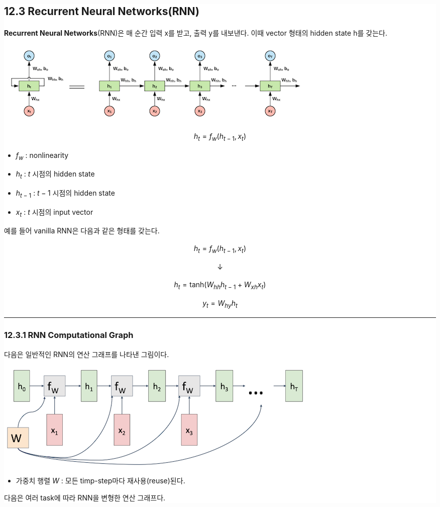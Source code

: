 
## 12.3 Recurrent Neural Networks(RNN)

**Recurrent Neural Networks**(RNN)은 매 순간 입력 x를 받고, 출력 y를 내보낸다. 이때 vector 형태의 hidden state h를 갖는다.

![RNN](images/RNN.png)

$$ h_{t} = f_{w} (h_{t-1}, x_t) $$

- $f_w$ : nonlinearity

- $h_t$ : $t$ 시점의 hidden state

- $h_{t-1}$ : $t-1$ 시점의 hidden state

- $x_t$ : $t$ 시점의 input vector

예를 들어 vanilla RNN은 다음과 같은 형태를 갖는다.

$$ h_{t} = f_{w} (h_{t-1}, x_t) $$

$$ \downarrow $$

$$ h_{t} = \mathrm{tanh}(W_{hh}h_{t-1}+W_{xh}x_t) $$

$$ y_t = W_{hy}h_t $$

---

### 12.3.1 RNN Computational Graph

다음은 일반적인 RNN의 연산 그래프를 나타낸 그림이다.

![RNN computational graph](images/rnn_computational_graph.png)

- 가중치 행렬 $W$ : 모든 timp-step마다 재사용(reuse)된다.

다음은 여러 task에 따라 RNN을 변형한 연산 그래프다.
